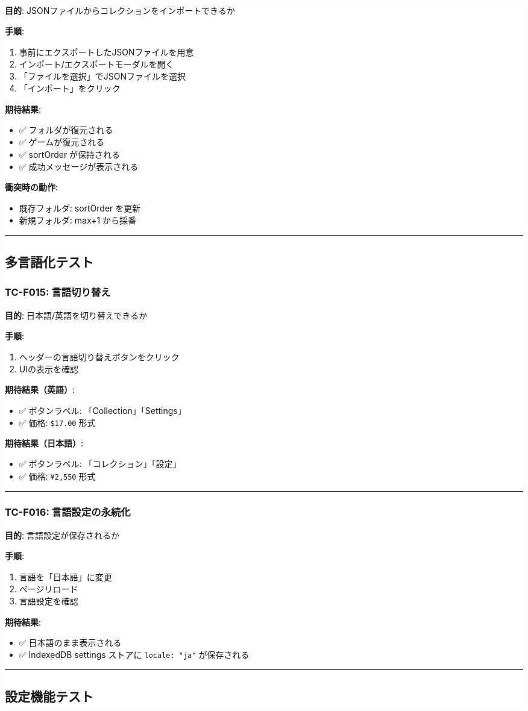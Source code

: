 **目的**: JSONファイルからコレクションをインポートできるか

**手順**:
1. 事前にエクスポートしたJSONファイルを用意
2. インポート/エクスポートモーダルを開く
3. 「ファイルを選択」でJSONファイルを選択
4. 「インポート」をクリック

**期待結果**:
- ✅ フォルダが復元される
- ✅ ゲームが復元される
- ✅ sortOrder が保持される
- ✅ 成功メッセージが表示される

**衝突時の動作**:
- 既存フォルダ: sortOrder を更新
- 新規フォルダ: max+1 から採番

---

## 多言語化テスト

### TC-F015: 言語切り替え

**目的**: 日本語/英語を切り替えできるか

**手順**:
1. ヘッダーの言語切り替えボタンをクリック
2. UIの表示を確認

**期待結果（英語）**:
- ✅ ボタンラベル: 「Collection」「Settings」
- ✅ 価格: `$17.00` 形式

**期待結果（日本語）**:
- ✅ ボタンラベル: 「コレクション」「設定」
- ✅ 価格: `¥2,550` 形式

---

### TC-F016: 言語設定の永続化

**目的**: 言語設定が保存されるか

**手順**:
1. 言語を「日本語」に変更
2. ページリロード
3. 言語設定を確認

**期待結果**:
- ✅ 日本語のまま表示される
- ✅ IndexedDB settings ストアに `locale: "ja"` が保存される

---

## 設定機能テスト

